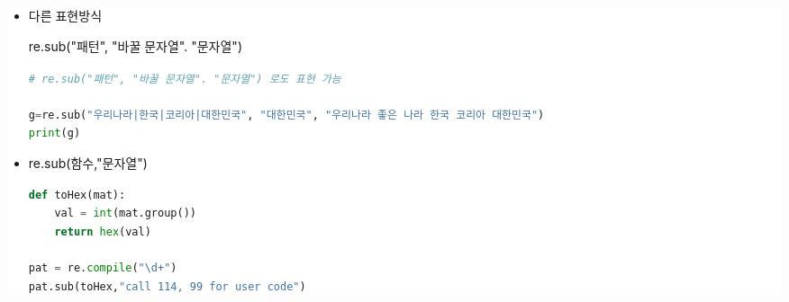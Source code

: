 * 다른 표현방식

  re.sub("패턴", "바꿀 문자열". "문자열")

  ```python
  # re.sub("패턴", "바꿀 문자열". "문자열") 로도 표현 가능
  
  g=re.sub("우리나라|한국|코리아|대한민국", "대한민국", "우리나라 좋은 나라 한국 코리아 대한민국")
  print(g)
  ```

* re.sub(함수,"문자열")

  ``` python
  def toHex(mat):
      val = int(mat.group())
      return hex(val)
  
  pat = re.compile("\d+")
  pat.sub(toHex,"call 114, 99 for user code")
  ```



